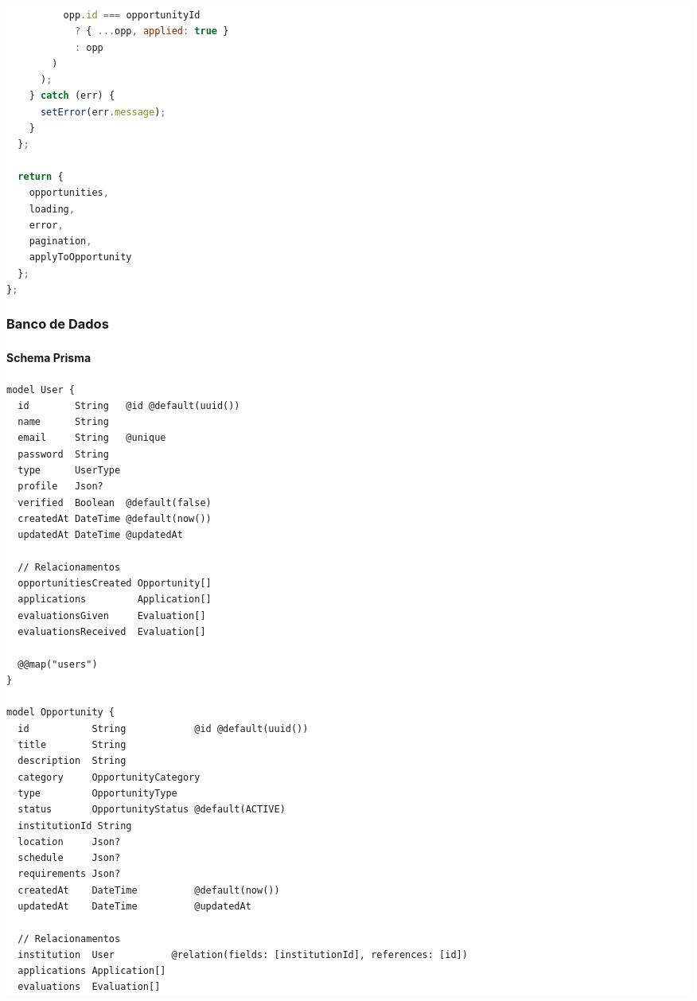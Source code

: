 ```javascript
          opp.id === opportunityId 
            ? { ...opp, applied: true }
            : opp
        )
      );
    } catch (err) {
      setError(err.message);
    }
  };
  
  return {
    opportunities,
    loading,
    error,
    pagination,
    applyToOpportunity
  };
};
```

### Banco de Dados

#### Schema Prisma

```prisma
model User {
  id        String   @id @default(uuid())
  name      String
  email     String   @unique
  password  String
  type      UserType
  profile   Json?
  verified  Boolean  @default(false)
  createdAt DateTime @default(now())
  updatedAt DateTime @updatedAt
  
  // Relacionamentos
  opportunitiesCreated Opportunity[]
  applications         Application[]
  evaluationsGiven     Evaluation[]
  evaluationsReceived  Evaluation[]
  
  @@map("users")
}

model Opportunity {
  id           String            @id @default(uuid())
  title        String
  description  String
  category     OpportunityCategory
  type         OpportunityType
  status       OpportunityStatus @default(ACTIVE)
  institutionId String
  location     Json?
  schedule     Json?
  requirements Json?
  createdAt    DateTime          @default(now())
  updatedAt    DateTime          @updatedAt
  
  // Relacionamentos
  institution  User          @relation(fields: [institutionId], references: [id])
  applications Application[]
  evaluations  Evaluation[]
```